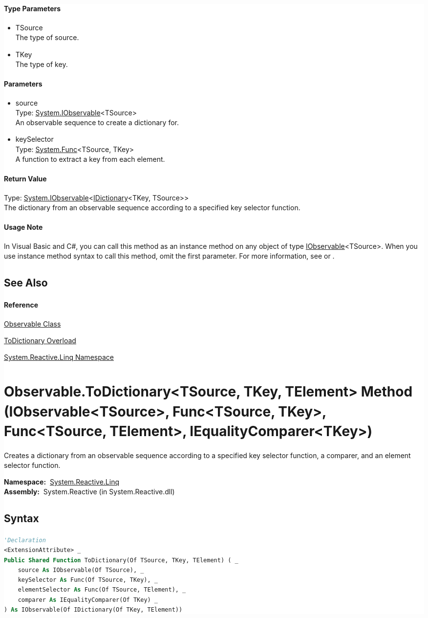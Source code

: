 #### Type Parameters

- TSource  
  The type of source.

- TKey  
  The type of key.

#### Parameters

- source  
  Type: [System.IObservable](https://msdn.microsoft.com/en-us/library/Dd990377)\<TSource\>  
  An observable sequence to create a dictionary for.

- keySelector  
  Type: [System.Func](https://msdn.microsoft.com/en-us/library/Bb549151)\<TSource, TKey\>  
  A function to extract a key from each element.

#### Return Value

Type: [System.IObservable](https://msdn.microsoft.com/en-us/library/Dd990377)\<[IDictionary](https://msdn.microsoft.com/en-us/library/s4ys34ea)\<TKey, TSource\>\>  
The dictionary from an observable sequence according to a specified key selector function.

#### Usage Note

In Visual Basic and C\#, you can call this method as an instance method on any object of type [IObservable](https://msdn.microsoft.com/en-us/library/Dd990377)\<TSource\>. When you use instance method syntax to call this method, omit the first parameter. For more information, see [](https://msdn.microsoft.com/en-us/library/Bb384936) or [](https://msdn.microsoft.com/en-us/library/Bb383977).

## See Also

#### Reference

[Observable Class](Observable/Observable)

[ToDictionary Overload](ToDictionary/Observable.ToDictionary)

[System.Reactive.Linq Namespace](System.Reactive.Linq/System.Reactive.Linq)

# Observable.ToDictionary\<TSource, TKey, TElement\> Method (IObservable\<TSource\>, Func\<TSource, TKey\>, Func\<TSource, TElement\>, IEqualityComparer\<TKey\>)

Creates a dictionary from an observable sequence according to a specified key selector function, a comparer, and an element selector function.

**Namespace:**  [System.Reactive.Linq](System.Reactive.Linq/System.Reactive.Linq)  
**Assembly:**  System.Reactive (in System.Reactive.dll)

## Syntax

```vb
'Declaration
<ExtensionAttribute> _
Public Shared Function ToDictionary(Of TSource, TKey, TElement) ( _
    source As IObservable(Of TSource), _
    keySelector As Func(Of TSource, TKey), _
    elementSelector As Func(Of TSource, TElement), _
    comparer As IEqualityComparer(Of TKey) _
) As IObservable(Of IDictionary(Of TKey, TElement))
```
